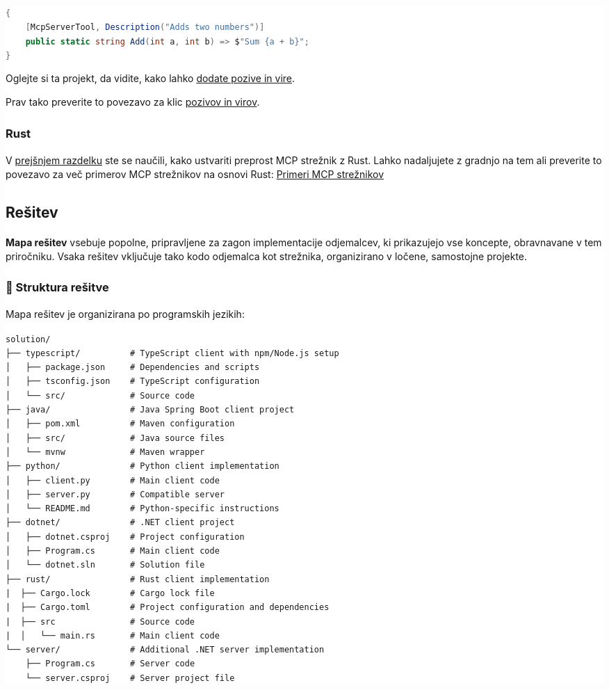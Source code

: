 ```csharp
{
    [McpServerTool, Description("Adds two numbers")]
    public static string Add(int a, int b) => $"Sum {a + b}";
}
```

Oglejte si ta projekt, da vidite, kako lahko [dodate pozive in vire](https://github.com/modelcontextprotocol/csharp-sdk/blob/main/samples/EverythingServer/Program.cs).

Prav tako preverite to povezavo za klic [pozivov in virov](https://github.com/modelcontextprotocol/csharp-sdk/blob/main/src/ModelContextProtocol/Client/).

### Rust

V [prejšnjem razdelku](../../../../03-GettingStarted/01-first-server) ste se naučili, kako ustvariti preprost MCP strežnik z Rust. Lahko nadaljujete z gradnjo na tem ali preverite to povezavo za več primerov MCP strežnikov na osnovi Rust: [Primeri MCP strežnikov](https://github.com/modelcontextprotocol/rust-sdk/tree/main/examples/servers)

## Rešitev

**Mapa rešitev** vsebuje popolne, pripravljene za zagon implementacije odjemalcev, ki prikazujejo vse koncepte, obravnavane v tem priročniku. Vsaka rešitev vključuje tako kodo odjemalca kot strežnika, organizirano v ločene, samostojne projekte.

### 📁 Struktura rešitve

Mapa rešitev je organizirana po programskih jezikih:

```text
solution/
├── typescript/          # TypeScript client with npm/Node.js setup
│   ├── package.json     # Dependencies and scripts
│   ├── tsconfig.json    # TypeScript configuration
│   └── src/             # Source code
├── java/                # Java Spring Boot client project
│   ├── pom.xml          # Maven configuration
│   ├── src/             # Java source files
│   └── mvnw             # Maven wrapper
├── python/              # Python client implementation
│   ├── client.py        # Main client code
│   ├── server.py        # Compatible server
│   └── README.md        # Python-specific instructions
├── dotnet/              # .NET client project
│   ├── dotnet.csproj    # Project configuration
│   ├── Program.cs       # Main client code
│   └── dotnet.sln       # Solution file
├── rust/                # Rust client implementation
|  ├── Cargo.lock        # Cargo lock file
|  ├── Cargo.toml        # Project configuration and dependencies
|  ├── src               # Source code
|  │   └── main.rs       # Main client code
└── server/              # Additional .NET server implementation
    ├── Program.cs       # Server code
    └── server.csproj    # Server project file
```
